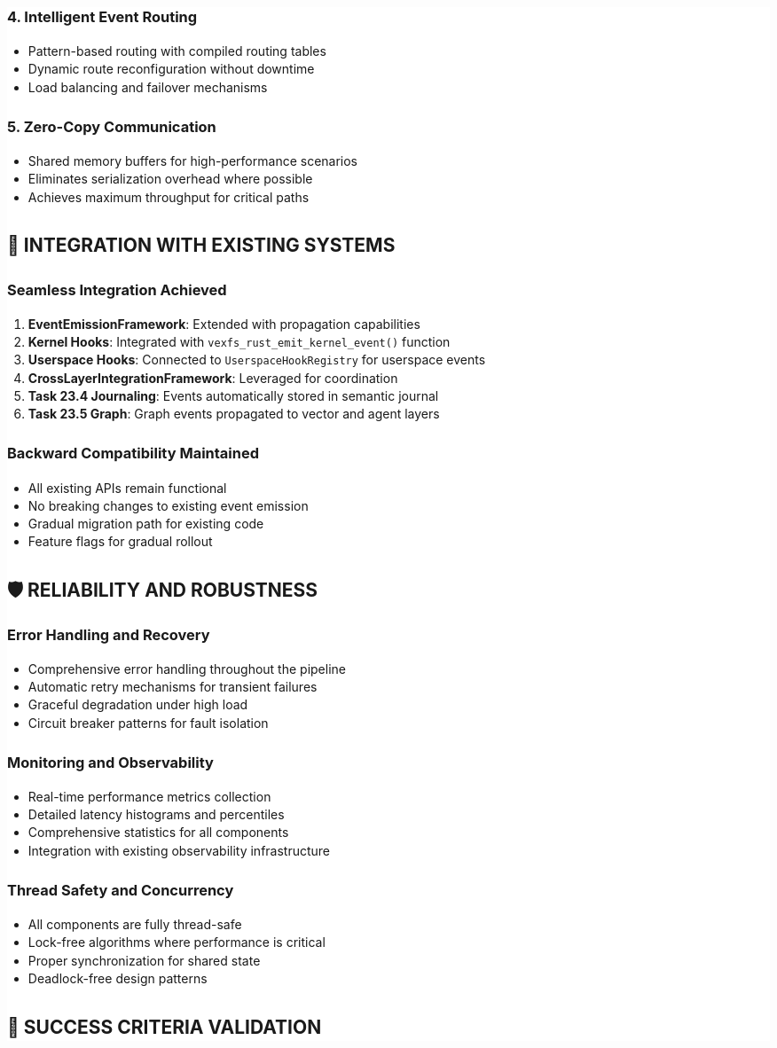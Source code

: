 ### 4. **Intelligent Event Routing**
- Pattern-based routing with compiled routing tables
- Dynamic route reconfiguration without downtime
- Load balancing and failover mechanisms

### 5. **Zero-Copy Communication**
- Shared memory buffers for high-performance scenarios
- Eliminates serialization overhead where possible
- Achieves maximum throughput for critical paths

## 🔄 **INTEGRATION WITH EXISTING SYSTEMS**

### Seamless Integration Achieved
1. **EventEmissionFramework**: Extended with propagation capabilities
2. **Kernel Hooks**: Integrated with `vexfs_rust_emit_kernel_event()` function
3. **Userspace Hooks**: Connected to `UserspaceHookRegistry` for userspace events
4. **CrossLayerIntegrationFramework**: Leveraged for coordination
5. **Task 23.4 Journaling**: Events automatically stored in semantic journal
6. **Task 23.5 Graph**: Graph events propagated to vector and agent layers

### Backward Compatibility Maintained
- All existing APIs remain functional
- No breaking changes to existing event emission
- Gradual migration path for existing code
- Feature flags for gradual rollout

## 🛡️ **RELIABILITY AND ROBUSTNESS**

### Error Handling and Recovery
- Comprehensive error handling throughout the pipeline
- Automatic retry mechanisms for transient failures
- Graceful degradation under high load
- Circuit breaker patterns for fault isolation

### Monitoring and Observability
- Real-time performance metrics collection
- Detailed latency histograms and percentiles
- Comprehensive statistics for all components
- Integration with existing observability infrastructure

### Thread Safety and Concurrency
- All components are fully thread-safe
- Lock-free algorithms where performance is critical
- Proper synchronization for shared state
- Deadlock-free design patterns

## 🎉 **SUCCESS CRITERIA VALIDATION**
